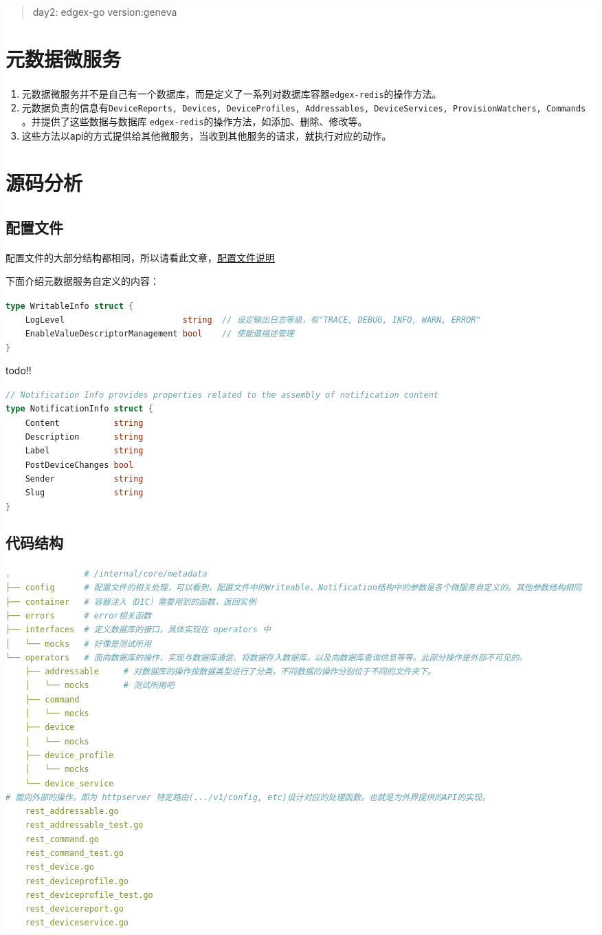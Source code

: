 > day2: edgex-go version:geneva

# 元数据微服务
1. 元数据微服务并不是自己有一个数据库，而是定义了一系列对数据库容器`edgex-redis`的操作方法。
2. 元数据负责的信息有`DeviceReports, Devices, DeviceProfiles, Addressables, DeviceServices, ProvisionWatchers, Commands` 。并提供了这些数据与数据库	`edgex-redis`的操作方法，如添加、删除、修改等。
3. 这些方法以api的方式提供给其他微服务，当收到其他服务的请求，就执行对应的动作。

# 源码分析
## 配置文件
配置文件的大部分结构都相同，所以请看此文章，[配置文件说明](https://blog.csdn.net/qq_37735796/article/details/113542154)

下面介绍元数据服务自定义的内容：

```go
type WritableInfo struct {
	LogLevel                        string	// 设定输出日志等级，有"TRACE, DEBUG, INFO, WARN, ERROR"
	EnableValueDescriptorManagement bool	// 使能值描述管理
}
```
todo!!
```go
// Notification Info provides properties related to the assembly of notification content
type NotificationInfo struct {
	Content           string
	Description       string
	Label             string
	PostDeviceChanges bool
	Sender            string
	Slug              string
}
```

## 代码结构
```yaml
. 				# /internal/core/metadata
├── config		# 配置文件的相关处理，可以看到，配置文件中的Writeable、Notification结构中的参数是各个微服务自定义的。其他参数结构相同
├── container	# 容器注入（DIC）需要用到的函数，返回实例
├── errors		# error相关函数
├── interfaces	# 定义数据库的接口，具体实现在 operators 中
│   └── mocks	# 好像是测试所用
└── operators	# 面向数据库的操作，实现与数据库通信、将数据存入数据库，以及向数据库查询信息等等。此部分操作是外部不可见的。
    ├── addressable		# 对数据库的操作按数据类型进行了分类，不同数据的操作分别位于不同的文件夹下。
    │   └── mocks		# 测试所用吧
    ├── command
    │   └── mocks
    ├── device
    │   └── mocks
    ├── device_profile
    │   └── mocks
    └── device_service
# 面向外部的操作，即为 httpserver 特定路由(​.../v1​/config, etc)设计对应的处理函数。也就是为外界提供的API的实现。
	rest_addressable.go
	rest_addressable_test.go
	rest_command.go
	rest_command_test.go
	rest_device.go
	rest_deviceprofile.go
	rest_deviceprofile_test.go
	rest_devicereport.go
	rest_deviceservice.go
```